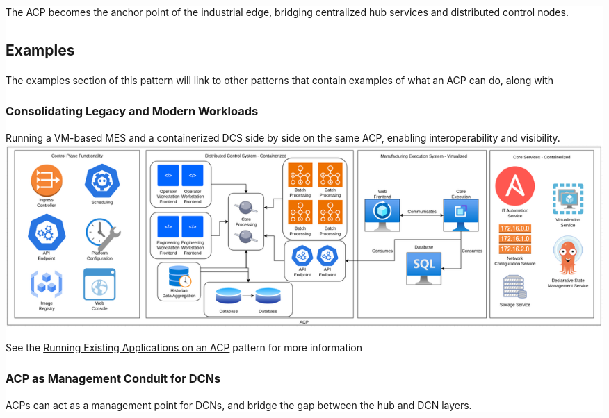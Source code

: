 The ACP becomes the anchor point of the industrial edge, bridging centralized hub services and distributed control nodes.

## Examples
The examples section of this pattern will link to other patterns that contain examples of what an ACP can do, along with 

### Consolidating Legacy and Modern Workloads
Running a VM-based MES and a containerized DCS side by side on the same ACP, enabling interoperability and visibility.  
![Colocated Workloads](../existing-apps-on-acp/.images/colocated-workloads.png)

See the [Running Existing Applications on an ACP](../existing-apps-on-acp/README.md) pattern for more information

### ACP as Management Conduit for DCNs
ACPs can act as a management point for DCNs, and bridge the gap between the hub and DCN layers.
![Building and Testing DCN Images](../build-test-host-dcn-images-on-acp/README.md)